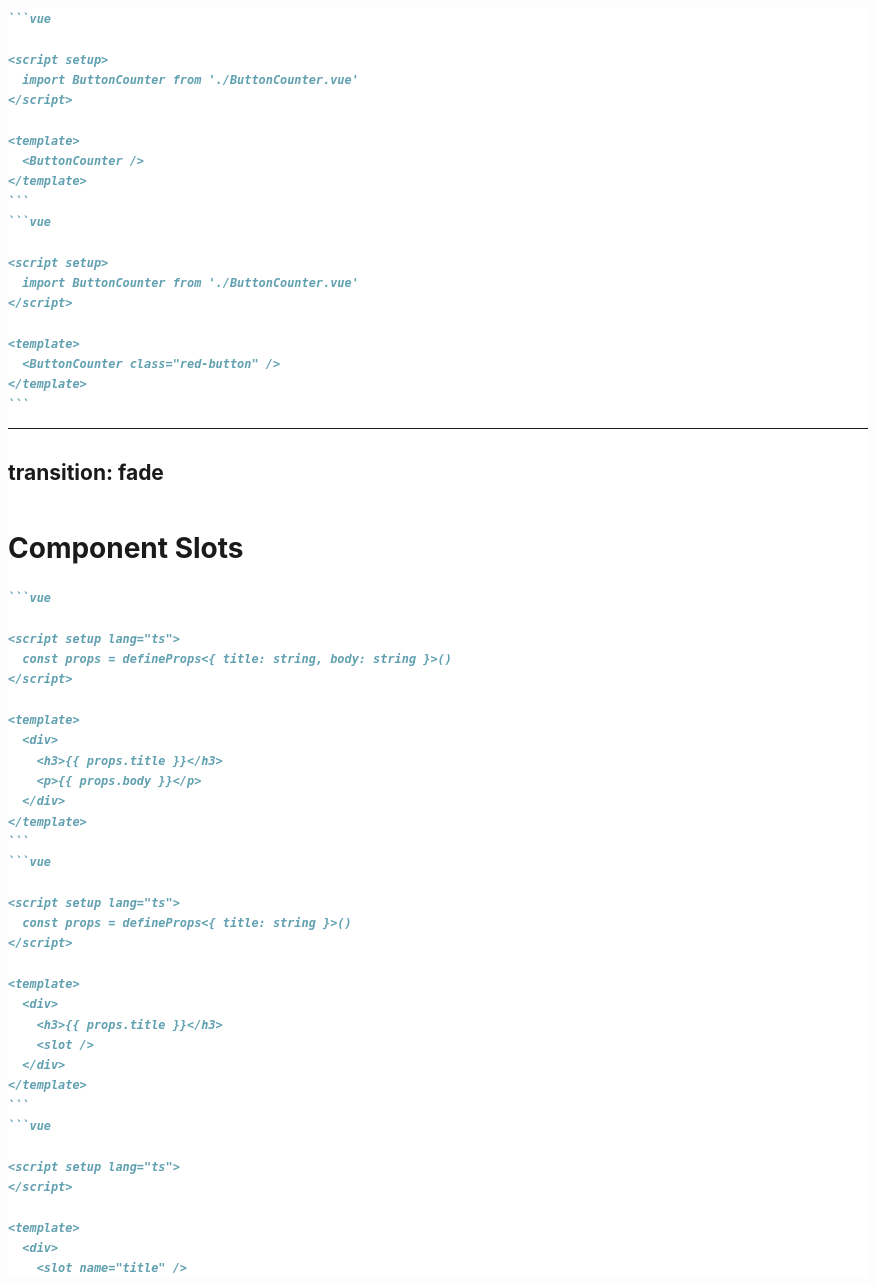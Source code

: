 ````md magic-move {at:7}
```vue

<script setup>
  import ButtonCounter from './ButtonCounter.vue'
</script>

<template>
  <ButtonCounter />
</template>
```
```vue

<script setup>
  import ButtonCounter from './ButtonCounter.vue'
</script>

<template>
  <ButtonCounter class="red-button" />
</template>
```
````



---
transition: fade
---

# Component Slots

````md magic-move
```vue

<script setup lang="ts">
  const props = defineProps<{ title: string, body: string }>()
</script>

<template>
  <div>
    <h3>{{ props.title }}</h3>
    <p>{{ props.body }}</p>
  </div>
</template>
```
```vue

<script setup lang="ts">
  const props = defineProps<{ title: string }>()
</script>

<template>
  <div>
    <h3>{{ props.title }}</h3>
    <slot />
  </div>
</template>
```
```vue

<script setup lang="ts">
</script>

<template>
  <div>
    <slot name="title" />
````